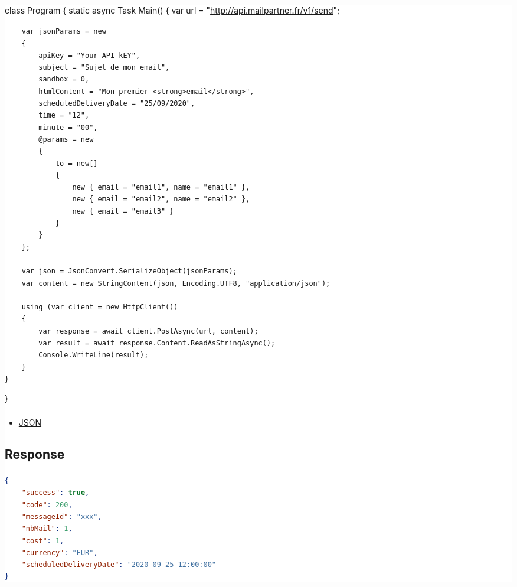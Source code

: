 class Program
{
    static async Task Main()
    {
        var url = "http://api.mailpartner.fr/v1/send";
        
        var jsonParams = new
        {
            apiKey = "Your API kEY",
            subject = "Sujet de mon email",
            sandbox = 0,
            htmlContent = "Mon premier <strong>email</strong>",
            scheduledDeliveryDate = "25/09/2020",
            time = "12",
            minute = "00",
            @params = new
            {
                to = new[]
                {
                    new { email = "email1", name = "email1" },
                    new { email = "email2", name = "email2" },
                    new { email = "email3" }
                }
            }
        };

        var json = JsonConvert.SerializeObject(jsonParams);
        var content = new StringContent(json, Encoding.UTF8, "application/json");

        using (var client = new HttpClient())
        {
            var response = await client.PostAsync(url, content);
            var result = await response.Content.ReadAsStringAsync();
            Console.WriteLine(result);
        }
    }
}

   </code></pre>
  </div>
</div>



<ul class="nav nav-tabs" id="formatTab" role="tablist" style="margin-top: 20px;">
  <li class="nav-item">
    <a class="nav-link active" id="json-tab" data-toggle="tab" href="#json" role="tab" aria-controls="json" aria-selected="true">JSON</a>
  </li>
</ul>



## Response
``` json
{
    "success": true,
    "code": 200,
    "messageId": "xxx",
    "nbMail": 1,
    "cost": 1,
    "currency": "EUR",
    "scheduledDeliveryDate": "2020-09-25 12:00:00"
}

```
